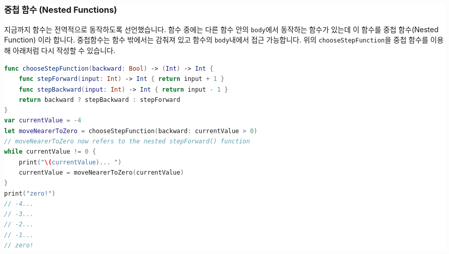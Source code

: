 ### 중첩 함수 \(Nested Functions\)

지금까지 함수는 전역적으로 동작하도록 선언했습니다. 함수 중에는 다른 함수 안의 `body`에서 동작하는 함수가 있는데 이 함수를 중첩 함수\(Nested Function\) 이라 합니다. 중첩함수는 함수 밖에서는 감춰져 있고 함수의 `body`내에서 접근 가능합니다. 위의 `chooseStepFunction`을 중첩 함수를 이용해 아래처럼 다시 작성할 수 있습니다.

```swift
func chooseStepFunction(backward: Bool) -> (Int) -> Int {
    func stepForward(input: Int) -> Int { return input + 1 }
    func stepBackward(input: Int) -> Int { return input - 1 }
    return backward ? stepBackward : stepForward
}
var currentValue = -4
let moveNearerToZero = chooseStepFunction(backward: currentValue > 0)
// moveNearerToZero now refers to the nested stepForward() function
while currentValue != 0 {
    print("\(currentValue)... ")
    currentValue = moveNearerToZero(currentValue)
}
print("zero!")
// -4...
// -3...
// -2...
// -1...
// zero!
```

